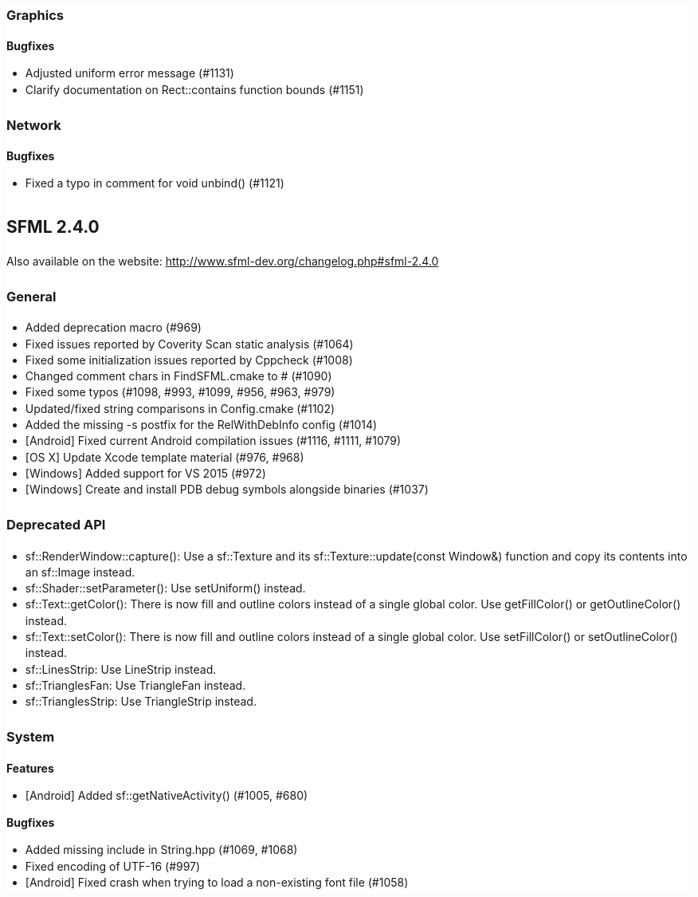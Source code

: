 ### Graphics

**Bugfixes**

  * Adjusted uniform error message (#1131)
  * Clarify documentation on Rect::contains function bounds (#1151)

### Network

**Bugfixes**

  * Fixed a typo in comment for void unbind() (#1121)

## SFML 2.4.0

Also available on the website: http://www.sfml-dev.org/changelog.php#sfml-2.4.0

### General

  * Added deprecation macro (#969)
  * Fixed issues reported by Coverity Scan static analysis (#1064)
  * Fixed some initialization issues reported by Cppcheck (#1008)
  * Changed comment chars in FindSFML.cmake to # (#1090)
  * Fixed some typos (#1098, #993, #1099, #956, #963, #979)
  * Updated/fixed string comparisons in Config.cmake (#1102)
  * Added the missing -s postfix for the RelWithDebInfo config (#1014)
  * [Android] Fixed current Android compilation issues (#1116, #1111, #1079)
  * [OS X] Update Xcode template material (#976, #968)
  * [Windows] Added support for VS 2015 (#972)
  * [Windows] Create and install PDB debug symbols alongside binaries (#1037)

### Deprecated API

  * sf::RenderWindow::capture(): Use a sf::Texture and its sf::Texture::update(const Window&) function and copy its contents into an sf::Image instead.
  * sf::Shader::setParameter(): Use setUniform() instead.
  * sf::Text::getColor(): There is now fill and outline colors instead of a single global color. Use getFillColor() or getOutlineColor() instead.
  * sf::Text::setColor(): There is now fill and outline colors instead of a single global color. Use setFillColor() or setOutlineColor() instead.
  * sf::LinesStrip: Use LineStrip instead.
  * sf::TrianglesFan: Use TriangleFan instead.
  * sf::TrianglesStrip: Use TriangleStrip instead.

### System

**Features**

  * [Android] Added sf::getNativeActivity() (#1005, #680)

**Bugfixes**

  * Added missing <iterator> include in String.hpp (#1069, #1068)
  * Fixed encoding of UTF-16 (#997)
  * [Android] Fixed crash when trying to load a non-existing font file (#1058)
